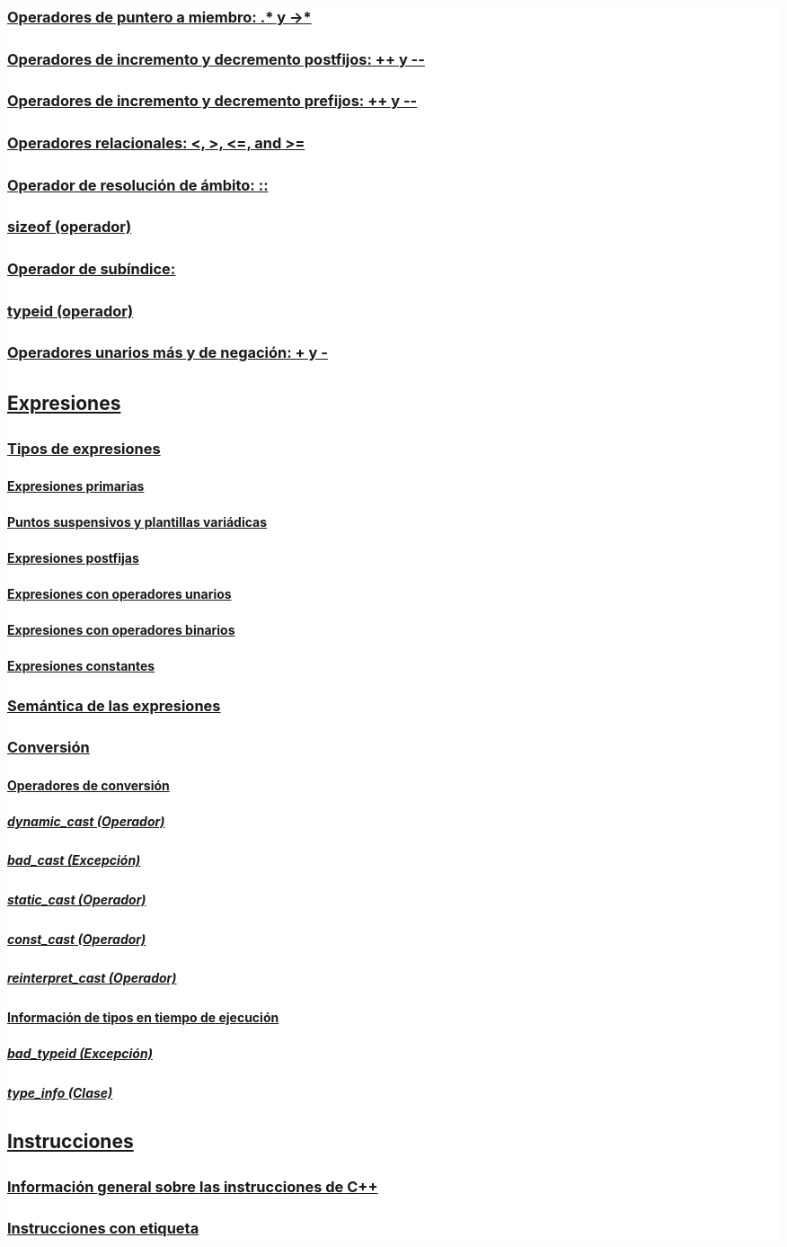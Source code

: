 ### [Operadores de puntero a miembro: .* y ->*](pointer-to-member-operators-dot-star-and-star.md)
### [Operadores de incremento y decremento postfijos: ++ y --](postfix-increment-and-decrement-operators-increment-and-decrement.md)
### [Operadores de incremento y decremento prefijos: ++ y --](prefix-increment-and-decrement-operators-increment-and-decrement.md)
### [Operadores relacionales: <, >, <=, and >=](relational-operators-equal-and-equal.md)
### [Operador de resolución de ámbito: ::](scope-resolution-operator.md)
### [sizeof (operador)](sizeof-operator.md)
### [Operador de subíndice:](subscript-operator.md)
### [typeid (operador)](typeid-operator.md)
### [Operadores unarios más y de negación: + y -](unary-plus-and-negation-operators-plus-and.md)
## [Expresiones](expressions-cpp.md)
### [Tipos de expresiones](types-of-expressions.md)
#### [Expresiones primarias](primary-expressions.md)
#### [Puntos suspensivos y plantillas variádicas](ellipses-and-variadic-templates.md)
#### [Expresiones postfijas](postfix-expressions.md)
#### [Expresiones con operadores unarios](expressions-with-unary-operators.md)
#### [Expresiones con operadores binarios](expressions-with-binary-operators.md)
#### [Expresiones constantes](cpp-constant-expressions.md)
### [Semántica de las expresiones](semantics-of-expressions.md)
### [Conversión](casting.md)
#### [Operadores de conversión](casting-operators.md)
##### [dynamic_cast (Operador)](dynamic-cast-operator.md)
##### [bad_cast (Excepción)](bad-cast-exception.md)
##### [static_cast (Operador)](static-cast-operator.md)
##### [const_cast (Operador)](const-cast-operator.md)
##### [reinterpret_cast (Operador)](reinterpret-cast-operator.md)
#### [Información de tipos en tiempo de ejecución](run-time-type-information.md)
##### [bad_typeid (Excepción)](bad-typeid-exception.md)
##### [type_info (Clase)](type-info-class.md)
## [Instrucciones](statements-cpp.md)
### [Información general sobre las instrucciones de C++](overview-of-cpp-statements.md)
### [Instrucciones con etiqueta](labeled-statements.md)
